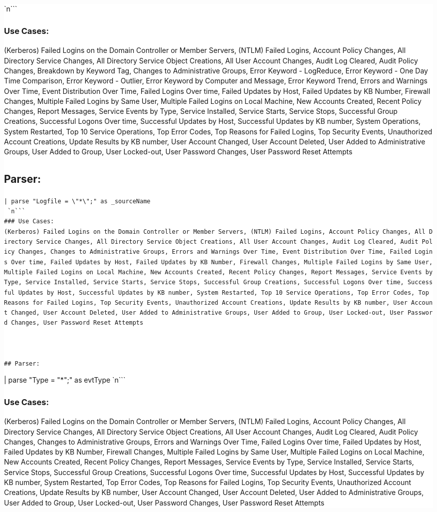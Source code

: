  `n```
### Use Cases:
(Kerberos) Failed Logins on the Domain Controller or Member Servers, (NTLM) Failed Logins, Account Policy Changes, All Directory Service Changes, All Directory Service Object Creations, All User Account Changes, Audit Log Cleared, Audit Policy Changes, Breakdown by Keyword Tag, Changes to Administrative Groups, Error Keyword - LogReduce, Error Keyword - One Day Time Comparison, Error Keyword - Outlier, Error Keyword by Computer and Message, Error Keyword Trend, Errors and Warnings Over Time, Event Distribution Over Time, Failed Logins Over time, Failed Updates by Host, Failed Updates by KB Number, Firewall Changes, Multiple Failed Logins by Same User, Multiple Failed Logins on Local Machine, New Accounts Created, Recent Policy Changes, Report Messages, Service Events by Type, Service Installed, Service Starts, Service Stops, Successful Group Creations, Successful Logons Over time, Successful Updates by Host, Successful Updates by KB number, System Operations, System Restarted, Top 10 Service Operations, Top Error Codes, Top Reasons for Failed Logins, Top Security Events, Unauthorized Account Creations, Update Results by KB number, User Account Changed, User Account Deleted, User Added to Administrative Groups, User Added to Group, User Locked-out, User Password Changes, User Password Reset Attempts



## Parser:
```
| parse "Logfile = \"*\";" as _sourceName
 `n```
### Use Cases:
(Kerberos) Failed Logins on the Domain Controller or Member Servers, (NTLM) Failed Logins, Account Policy Changes, All Directory Service Changes, All Directory Service Object Creations, All User Account Changes, Audit Log Cleared, Audit Policy Changes, Changes to Administrative Groups, Errors and Warnings Over Time, Event Distribution Over Time, Failed Logins Over time, Failed Updates by Host, Failed Updates by KB Number, Firewall Changes, Multiple Failed Logins by Same User, Multiple Failed Logins on Local Machine, New Accounts Created, Recent Policy Changes, Report Messages, Service Events by Type, Service Installed, Service Starts, Service Stops, Successful Group Creations, Successful Logons Over time, Successful Updates by Host, Successful Updates by KB number, System Restarted, Top 10 Service Operations, Top Error Codes, Top Reasons for Failed Logins, Top Security Events, Unauthorized Account Creations, Update Results by KB number, User Account Changed, User Account Deleted, User Added to Administrative Groups, User Added to Group, User Locked-out, User Password Changes, User Password Reset Attempts



## Parser:
```
| parse "Type = \"*\";" as evtType
 `n```
### Use Cases:
(Kerberos) Failed Logins on the Domain Controller or Member Servers, (NTLM) Failed Logins, Account Policy Changes, All Directory Service Changes, All Directory Service Object Creations, All User Account Changes, Audit Log Cleared, Audit Policy Changes, Changes to Administrative Groups, Errors and Warnings Over Time, Failed Logins Over time, Failed Updates by Host, Failed Updates by KB Number, Firewall Changes, Multiple Failed Logins by Same User, Multiple Failed Logins on Local Machine, New Accounts Created, Recent Policy Changes, Report Messages, Service Events by Type, Service Installed, Service Starts, Service Stops, Successful Group Creations, Successful Logons Over time, Successful Updates by Host, Successful Updates by KB number, System Restarted, Top Error Codes, Top Reasons for Failed Logins, Top Security Events, Unauthorized Account Creations, Update Results by KB number, User Account Changed, User Account Deleted, User Added to Administrative Groups, User Added to Group, User Locked-out, User Password Changes, User Password Reset Attempts
